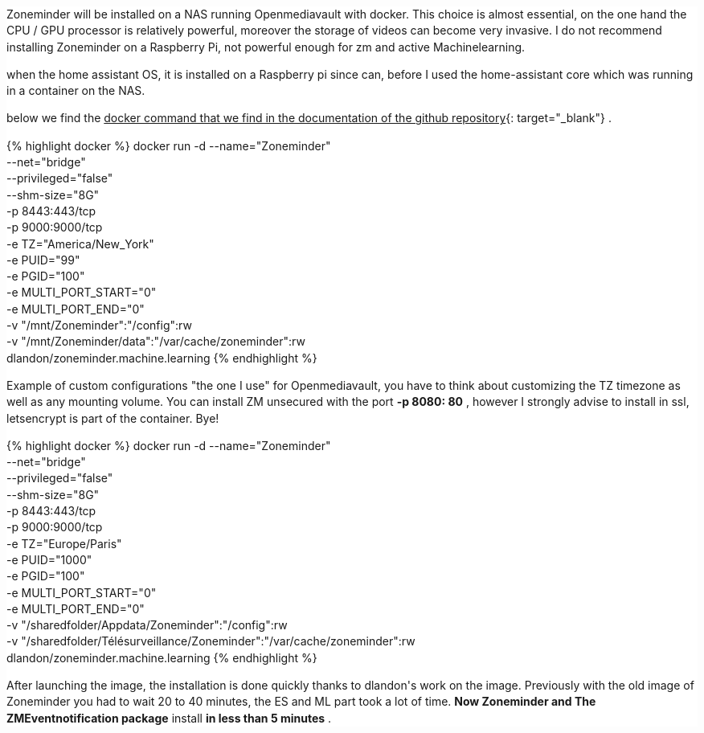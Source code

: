 Zoneminder will be installed on a NAS running Openmediavault with docker. This choice is almost essential, on the one hand the CPU / GPU processor is relatively powerful, moreover the storage of videos can become very invasive. I do not recommend installing Zoneminder on a Raspberry Pi, not powerful enough for zm and active Machinelearning.

when the home assistant OS, it is installed on a Raspberry pi since can, before I used the home-assistant core which was running in a container on the NAS.

below we find the [docker command that we find in the documentation of the github repository](https://github.com/dlandon/zoneminder.machine.learning){: target="_blank"} .

{% highlight docker %}
docker run -d --name="Zoneminder" \
--net="bridge" \
--privileged="false" \
--shm-size="8G" \
-p 8443:443/tcp \
-p 9000:9000/tcp \
-e TZ="America/New_York" \
-e PUID="99" \
-e PGID="100" \
-e MULTI_PORT_START="0" \
-e MULTI_PORT_END="0" \
-v "/mnt/Zoneminder":"/config":rw \
-v "/mnt/Zoneminder/data":"/var/cache/zoneminder":rw \
dlandon/zoneminder.machine.learning
{% endhighlight %}

Example of custom configurations "the one I use" for Openmediavault, you have to think about customizing the TZ timezone as well as any mounting volume. You can install ZM unsecured with the port **\-p 8080: 80** , however I strongly advise to install in ssl, letsencrypt is part of the container. Bye!

{% highlight docker %}
docker run -d --name="Zoneminder" \
--net="bridge" \
--privileged="false" \
--shm-size="8G" \
-p 8443:443/tcp \
-p 9000:9000/tcp \
-e TZ="Europe/Paris" \
-e PUID="1000" \
-e PGID="100" \
-e MULTI_PORT_START="0" \
-e MULTI_PORT_END="0" \
-v "/sharedfolder/Appdata/Zoneminder":"/config":rw \
-v "/sharedfolder/Télésurveillance/Zoneminder":"/var/cache/zoneminder":rw \
dlandon/zoneminder.machine.learning
{% endhighlight %}

After launching the image, the installation is done quickly thanks to dlandon's work on the image. Previously with the old image of Zoneminder you had to wait 20 to 40 minutes, the ES and ML part took a lot of time. **Now Zoneminder and The ZMEventnotification package** install **in less than 5 minutes** .
